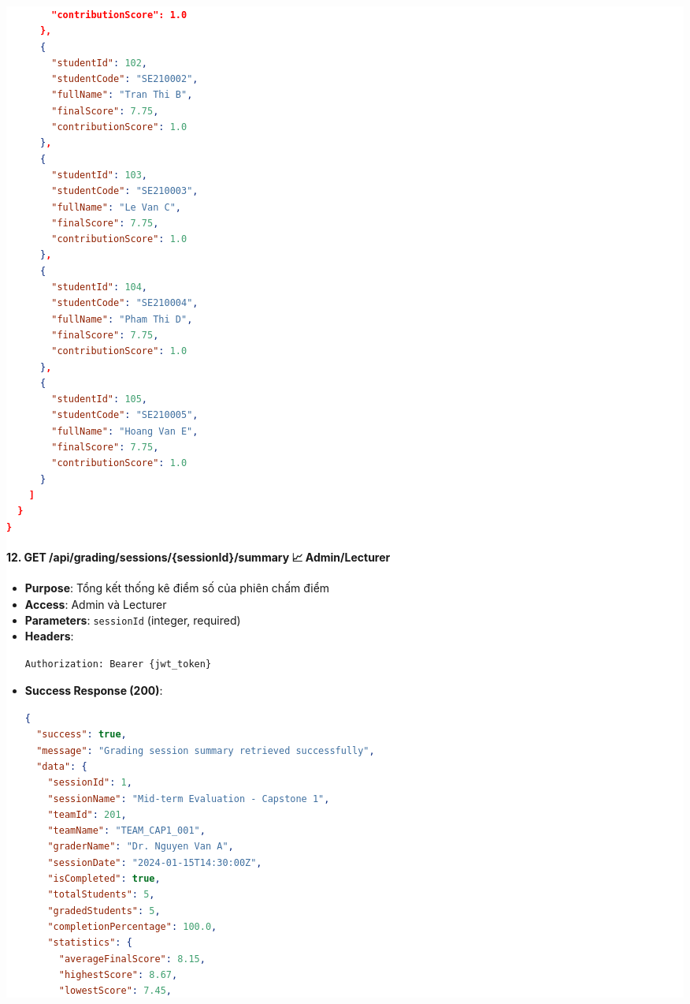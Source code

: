  ```json
          "contributionScore": 1.0
        },
        {
          "studentId": 102,
          "studentCode": "SE210002",
          "fullName": "Tran Thi B",
          "finalScore": 7.75,
          "contributionScore": 1.0
        },
        {
          "studentId": 103,
          "studentCode": "SE210003",
          "fullName": "Le Van C",
          "finalScore": 7.75,
          "contributionScore": 1.0
        },
        {
          "studentId": 104,
          "studentCode": "SE210004",
          "fullName": "Pham Thi D",
          "finalScore": 7.75,
          "contributionScore": 1.0
        },
        {
          "studentId": 105,
          "studentCode": "SE210005",
          "fullName": "Hoang Van E",
          "finalScore": 7.75,
          "contributionScore": 1.0
        }
      ]
    }
  }
  ```

#### 12. **GET /api/grading/sessions/{sessionId}/summary** 📈 Admin/Lecturer
- **Purpose**: Tổng kết thống kê điểm số của phiên chấm điểm
- **Access**: Admin và Lecturer
- **Parameters**: `sessionId` (integer, required)
- **Headers**: 
  ```
  Authorization: Bearer {jwt_token}
  ```
- **Success Response (200)**:
  ```json
  {
    "success": true,
    "message": "Grading session summary retrieved successfully",
    "data": {
      "sessionId": 1,
      "sessionName": "Mid-term Evaluation - Capstone 1",
      "teamId": 201,
      "teamName": "TEAM_CAP1_001",
      "graderName": "Dr. Nguyen Van A",
      "sessionDate": "2024-01-15T14:30:00Z",
      "isCompleted": true,
      "totalStudents": 5,
      "gradedStudents": 5,
      "completionPercentage": 100.0,
      "statistics": {
        "averageFinalScore": 8.15,
        "highestScore": 8.67,
        "lowestScore": 7.45,
  ```